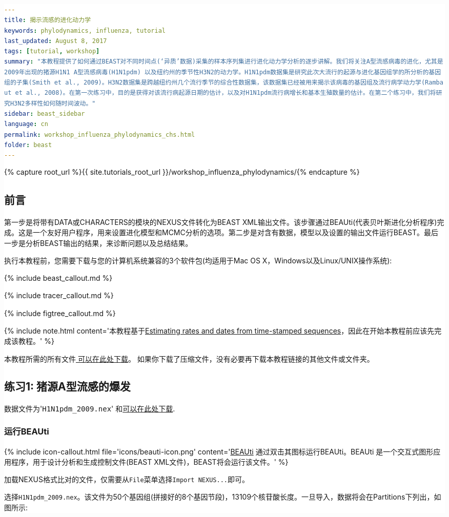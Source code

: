 ```yaml
---
title: 揭示流感的进化动力学
keywords: phylodynamics, influenza, tutorial
last_updated: August 8, 2017
tags: [tutorial, workshop]
summary: "本教程提供了如何通过BEAST对不同时间点(‘异质’数据)采集的样本序列集进行进化动力学分析的逐步讲解。我们将关注A型流感病毒的进化，尤其是2009年出现的猪源H1N1 A型流感病毒(H1N1pdm) 以及纽约州的季节性H3N2的动力学。H1N1pdm数据集是研究此次大流行的起源与进化基因组学的所分析的基因组的子集(Smith et al., 2009)。H3N2数据集是跨越纽约州几个流行季节的综合性数据集，该数据集已经被用来揭示该病毒的基因组及流行病学动力学(Rambaut et al., 2008)。在第一次练习中，目的是获得对该流行病起源日期的估计，以及对H1N1pdm流行病增长和基本生殖数量的估计。在第二个练习中，我们将研究H3N2多样性如何随时间波动。"
sidebar: beast_sidebar
language: cn
permalink: workshop_influenza_phylodynamics_chs.html
folder: beast
---
```


{% capture root_url %}{{ site.tutorials_root_url }}/workshop_influenza_phylodynamics/{% endcapture %}


## 前言

第一步是将带有DATA或CHARACTERS的模块的NEXUS文件转化为BEAST XML输出文件。该步骤通过BEAUti(代表贝叶斯进化分析程序)完成。这是一个友好用户程序，用来设置进化模型和MCMC分析的选项。第二步是对含有数据，模型以及设置的输出文件运行BEAST。最后一步是分析BEAST输出的结果，来诊断问题以及总结结果。

执行本教程前，您需要下载与您的计算机系统兼容的3个软件包(均适用于Mac OS X，Windows以及Linux/UNIX操作系统):

{% include beast_callout.md %}

{% include tracer_callout.md %}

{% include figtree_callout.md %}

{% include note.html content='本教程基于<a href="workshop_rates_and_dates">Estimating rates and dates from time-stamped sequences</a>，因此在开始本教程前应该先完成该教程。' %}

<div class="alert alert-success" role="alert"><i class="fa fa-download fa-lg"></i> 本教程所需的所有文件<a href="{{ root_url }}files/influenzaTutorialFiles.zip"> 可以在此处下载</a>。
如果你下载了压缩文件，没有必要再下载本教程链接的其他文件或文件夹。
</div>

## 练习1: 猪源A型流感的爆发


<div class="alert alert-success" role="alert"><i class="fa fa-download fa-lg"></i> 数据文件为'<samp>H1N1pdm_2009.nex</samp>' 和<a href="{{ root_url }}files/H1N1pdm_2009.nex">可以在此处下载</a>.</div>

### 运行BEAUti

{% include icon-callout.html file='icons/beauti-icon.png' content='<a href="beauti">BEAUti</a> 通过双击其图标运行BEAUti。BEAUti 是一个交互式图形应用程序，用于设计分析和生成控制文件(BEAST XML文件)，BEAST将会运行该文件。' %}

加载NEXUS格式比对的文件，仅需要从`File`菜单选择`Import NEXUS...`即可。

选择`H1N1pdm_2009.nex`。该文件为50个基因组(拼接好的8个基因节段)，13109个核苷酸长度。一旦导入，数据将会在Partitions下列出，如图所示:
